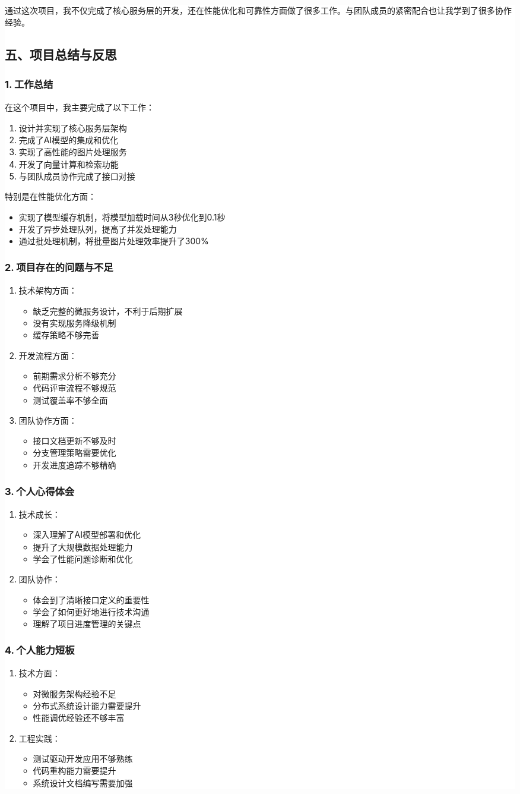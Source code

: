 通过这次项目，我不仅完成了核心服务层的开发，还在性能优化和可靠性方面做了很多工作。与团队成员的紧密配合也让我学到了很多协作经验。 

## 五、项目总结与反思

### 1. 工作总结
在这个项目中，我主要完成了以下工作：
1. 设计并实现了核心服务层架构
2. 完成了AI模型的集成和优化
3. 实现了高性能的图片处理服务
4. 开发了向量计算和检索功能
5. 与团队成员协作完成了接口对接

特别是在性能优化方面：
- 实现了模型缓存机制，将模型加载时间从3秒优化到0.1秒
- 开发了异步处理队列，提高了并发处理能力
- 通过批处理机制，将批量图片处理效率提升了300%

### 2. 项目存在的问题与不足
1. 技术架构方面：
   - 缺乏完整的微服务设计，不利于后期扩展
   - 没有实现服务降级机制
   - 缓存策略不够完善

2. 开发流程方面：
   - 前期需求分析不够充分
   - 代码评审流程不够规范
   - 测试覆盖率不够全面

3. 团队协作方面：
   - 接口文档更新不够及时
   - 分支管理策略需要优化
   - 开发进度追踪不够精确

### 3. 个人心得体会
1. 技术成长：
   - 深入理解了AI模型部署和优化
   - 提升了大规模数据处理能力
   - 学会了性能问题诊断和优化

2. 团队协作：
   - 体会到了清晰接口定义的重要性
   - 学会了如何更好地进行技术沟通
   - 理解了项目进度管理的关键点

### 4. 个人能力短板
1. 技术方面：
   - 对微服务架构经验不足
   - 分布式系统设计能力需要提升
   - 性能调优经验还不够丰富

2. 工程实践：
   - 测试驱动开发应用不够熟练
   - 代码重构能力需要提升
   - 系统设计文档编写需要加强
